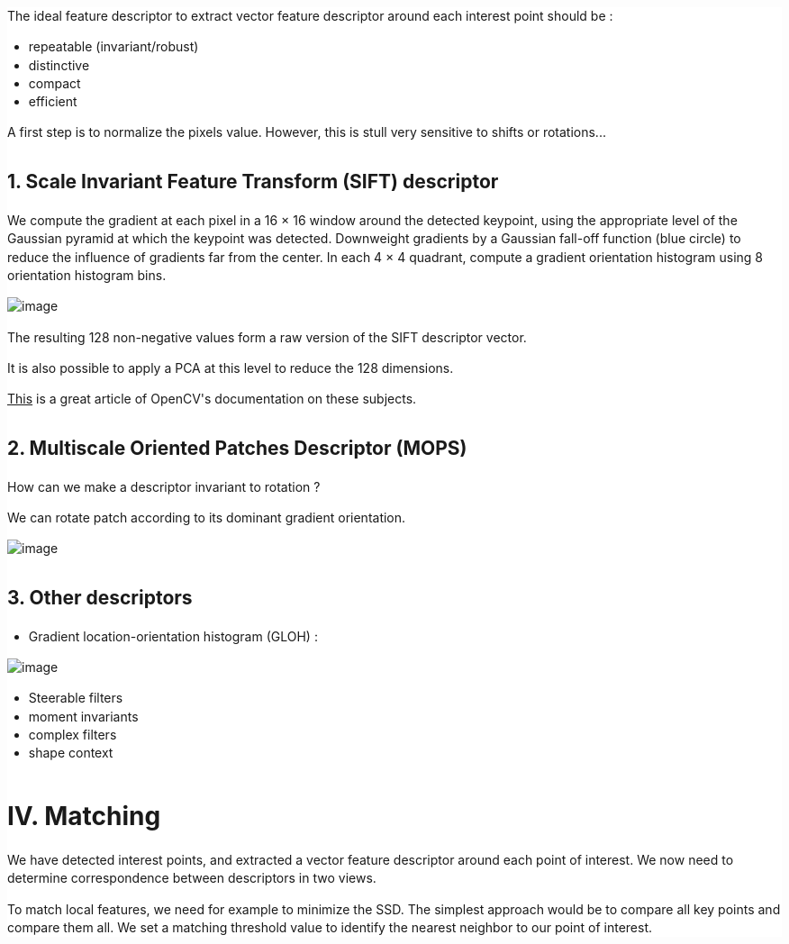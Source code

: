 The ideal feature descriptor to extract vector feature descriptor around each interest point should be :
- repeatable (invariant/robust)
- distinctive
- compact
- efficient

A first step is to normalize the pixels value. However, this is stull very sensitive to shifts or rotations...

## 1. Scale Invariant Feature Transform (SIFT) descriptor

We compute the gradient at each pixel in a 16 × 16 window around the detected keypoint, using the appropriate level of the Gaussian pyramid at which the keypoint was detected. Downweight gradients by a Gaussian fall-off function (blue circle) to reduce the influence of gradients far from the center. In each 4 × 4 quadrant, compute a gradient orientation histogram using 8 orientation histogram bins.

![image](https://maelfabien.github.io/assets/images/vision_44.jpg)

The resulting 128 non-negative values form a raw version of the SIFT descriptor vector.

It is also possible to apply a PCA at this level to reduce the 128 dimensions.

[This](https://opencv-python-tutroals.readthedocs.io/en/latest/py_tutorials/py_feature2d/py_matcher/py_matcher.html) is a great article of OpenCV's documentation on these subjects.

## 2. Multiscale Oriented Patches Descriptor (MOPS)

How can we make a descriptor invariant to rotation ?

We can rotate patch according to its dominant gradient orientation.

![image](https://maelfabien.github.io/assets/images/vision_45.jpg)

## 3. Other descriptors

- Gradient location-orientation histogram (GLOH) :

![image](https://maelfabien.github.io/assets/images/vision_46.jpg)

- Steerable filters
- moment invariants
- complex filters
- shape context

# IV. Matching

We have detected interest points, and extracted a vector feature descriptor around each point of interest. We now need to determine correspondence between descriptors in two views.

To match local features, we need for example to minimize the SSD. The simplest approach would be to compare all key points and compare them all. We set a matching threshold value to identify the nearest neighbor to our point of interest.
